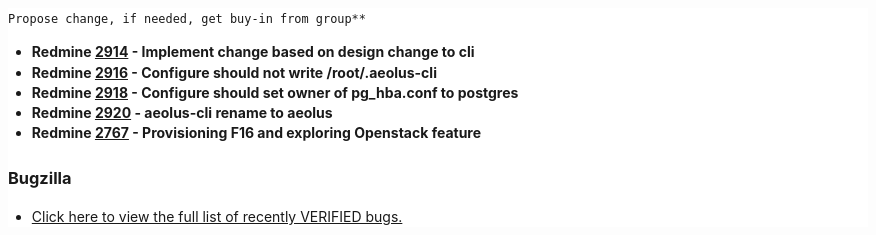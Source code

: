     Propose change, if needed, get buy-in from group**
-   **Redmine [2914](https://bugzilla.redhat.com/show_bug.cgi?id=2914) -
    Implement change based on design change to cli**
-   **Redmine [2916](https://bugzilla.redhat.com/show_bug.cgi?id=2916) -
    Configure should not write /root/.aeolus-cli**
-   **Redmine [2918](https://bugzilla.redhat.com/show_bug.cgi?id=2918) -
    Configure should set owner of pg\_hba.conf to postgres**
-   **Redmine [2920](https://bugzilla.redhat.com/show_bug.cgi?id=2920) -
    aeolus-cli rename to aeolus**
-   **Redmine [2767](https://bugzilla.redhat.com/show_bug.cgi?id=2767) -
    Provisioning F16 and exploring Openstack feature**

### Bugzilla

-   [Click here to view the full list of recently VERIFIED
    bugs.](https://bugzilla.redhat.com/buglist.cgi?bug_status=VERIFIED&classification=Red%20Hat&product=CloudForms%20Cloud%20Engine&query_format=advanced&order=changeddate%20DESC)
</div>
